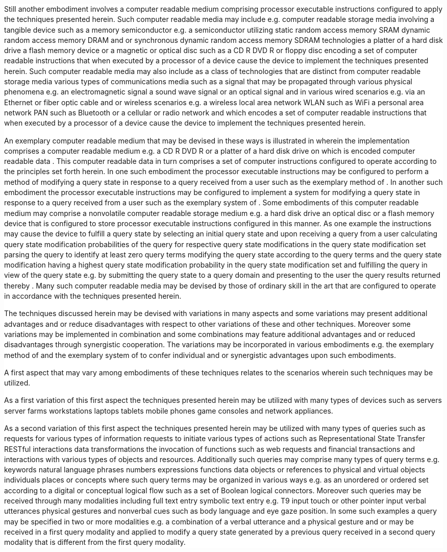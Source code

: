Still another embodiment involves a computer readable medium comprising processor executable instructions configured to apply the techniques presented herein. Such computer readable media may include e.g. computer readable storage media involving a tangible device such as a memory semiconductor e.g. a semiconductor utilizing static random access memory SRAM dynamic random access memory DRAM and or synchronous dynamic random access memory SDRAM technologies a platter of a hard disk drive a flash memory device or a magnetic or optical disc such as a CD R DVD R or floppy disc encoding a set of computer readable instructions that when executed by a processor of a device cause the device to implement the techniques presented herein. Such computer readable media may also include as a class of technologies that are distinct from computer readable storage media various types of communications media such as a signal that may be propagated through various physical phenomena e.g. an electromagnetic signal a sound wave signal or an optical signal and in various wired scenarios e.g. via an Ethernet or fiber optic cable and or wireless scenarios e.g. a wireless local area network WLAN such as WiFi a personal area network PAN such as Bluetooth or a cellular or radio network and which encodes a set of computer readable instructions that when executed by a processor of a device cause the device to implement the techniques presented herein.

An exemplary computer readable medium that may be devised in these ways is illustrated in wherein the implementation comprises a computer readable medium e.g. a CD R DVD R or a platter of a hard disk drive on which is encoded computer readable data . This computer readable data in turn comprises a set of computer instructions configured to operate according to the principles set forth herein. In one such embodiment the processor executable instructions may be configured to perform a method of modifying a query state in response to a query received from a user such as the exemplary method of . In another such embodiment the processor executable instructions may be configured to implement a system for modifying a query state in response to a query received from a user such as the exemplary system of . Some embodiments of this computer readable medium may comprise a nonvolatile computer readable storage medium e.g. a hard disk drive an optical disc or a flash memory device that is configured to store processor executable instructions configured in this manner. As one example the instructions may cause the device to fulfill a query state by selecting an initial query state and upon receiving a query from a user calculating query state modification probabilities of the query for respective query state modifications in the query state modification set parsing the query to identify at least zero query terms modifying the query state according to the query terms and the query state modification having a highest query state modification probability in the query state modification set and fulfilling the query in view of the query state e.g. by submitting the query state to a query domain and presenting to the user the query results returned thereby . Many such computer readable media may be devised by those of ordinary skill in the art that are configured to operate in accordance with the techniques presented herein.

The techniques discussed herein may be devised with variations in many aspects and some variations may present additional advantages and or reduce disadvantages with respect to other variations of these and other techniques. Moreover some variations may be implemented in combination and some combinations may feature additional advantages and or reduced disadvantages through synergistic cooperation. The variations may be incorporated in various embodiments e.g. the exemplary method of and the exemplary system of to confer individual and or synergistic advantages upon such embodiments.

A first aspect that may vary among embodiments of these techniques relates to the scenarios wherein such techniques may be utilized.

As a first variation of this first aspect the techniques presented herein may be utilized with many types of devices such as servers server farms workstations laptops tablets mobile phones game consoles and network appliances.

As a second variation of this first aspect the techniques presented herein may be utilized with many types of queries such as requests for various types of information requests to initiate various types of actions such as Representational State Transfer RESTful interactions data transformations the invocation of functions such as web requests and financial transactions and interactions with various types of objects and resources. Additionally such queries may comprise many types of query terms e.g. keywords natural language phrases numbers expressions functions data objects or references to physical and virtual objects individuals places or concepts where such query terms may be organized in various ways e.g. as an unordered or ordered set according to a digital or conceptual logical flow such as a set of Boolean logical connectors. Moreover such queries may be received through many modalities including full text entry symbolic text entry e.g. T9 input touch or other pointer input verbal utterances physical gestures and nonverbal cues such as body language and eye gaze position. In some such examples a query may be specified in two or more modalities e.g. a combination of a verbal utterance and a physical gesture and or may be received in a first query modality and applied to modify a query state generated by a previous query received in a second query modality that is different from the first query modality.